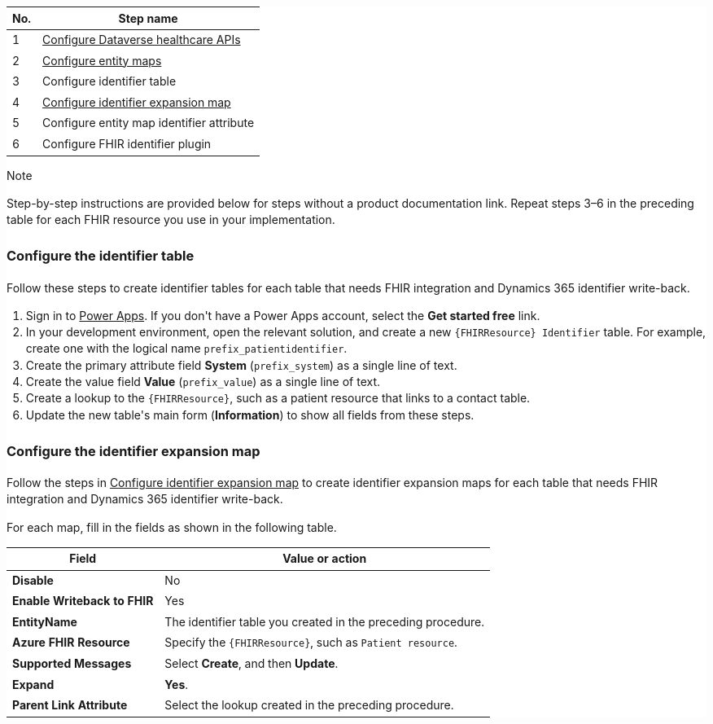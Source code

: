 | **No.** | **Step name** |
|----|----|
| 1 | [Configure Dataverse healthcare APIs](/dynamics365/industry/healthcare/dataverse-healthcare-apis-configure) |
| 2 | [Configure entity maps](/dynamics365/industry/healthcare/data-integration-toolkit-entity-maps) |
| 3 | Configure identifier table |
| 4 | [Configure identifier expansion map](/dynamics365/industry/healthcare/data-integration-toolkit-expansion-maps) |
| 5 | Configure entity map identifier attribute |
| 6 | Configure FHIR identifier plugin |

> [!NOTE]
> Step-by-step instructions are provided below for steps without a product documentation link. Repeat steps 3–6 in the preceding table for each FHIR resource you use in your implementation.

### Configure the identifier table

Follow these steps to create identifier tables for each table that needs FHIR integration and Dynamics 365 identifier write-back.

1. Sign in to [Power Apps](https://make.powerapps.com). If you don't have a Power Apps account, select the **Get started free** link.
1. In your development environment, open the relevant solution, and create a new `{FHIRResource} Identifier` table. For example, create one with the logical name `prefix_patientidentifier`.
1. Create the primary attribute field **System** (`prefix_system`) as a single line of text.
1. Create the value field **Value** (`prefix_value`) as a single line of text.
1. Create a lookup to the `{FHIRResource}`, such as a patient resource that links to a contact table.
1. Update the new table's main form (**Information**) to show all fields from these steps.

### Configure the identifier expansion map

Follow the steps in [Configure identifier expansion map](/dynamics365/industry/healthcare/data-integration-toolkit-expansion-maps) to create identifier expansion maps for each table that needs FHIR integration and Dynamics 365 identifier write-back.

For each map, fill in the fields as shown in the following table.

|Field|Value or action|
|-|-|
|**Disable**| No|
|**Enable Writeback to FHIR** |Yes|
|**EntityName** |The identifier table you created in the preceding procedure.|
|**Azure FHIR Resource** | Specify the `{FHIRResource}`, such as `Patient resource`.|
|**Supported Messages** |Select **Create**, and then **Update**.|
|**Expand** | **Yes**.|
|**Parent Link Attribute** |Select the lookup created in the preceding procedure.|
